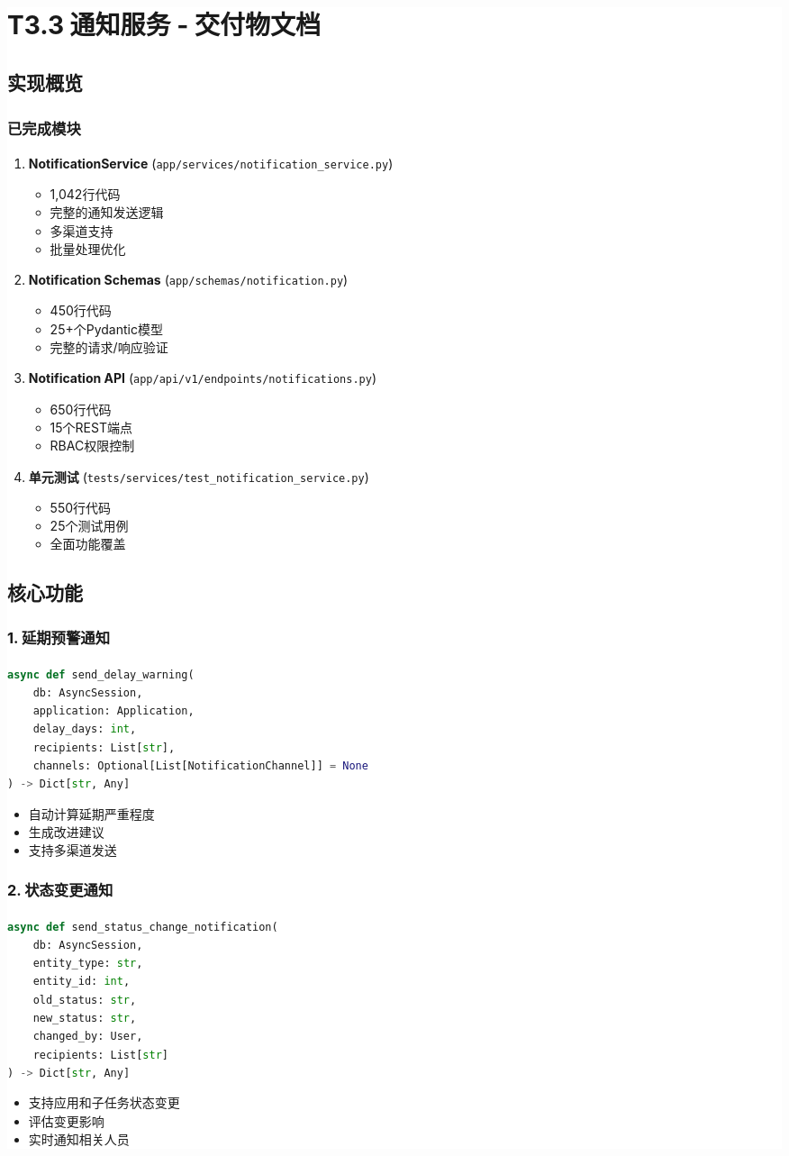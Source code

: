 # T3.3 通知服务 - 交付物文档

## 实现概览

### 已完成模块
1. **NotificationService** (`app/services/notification_service.py`)
   - 1,042行代码
   - 完整的通知发送逻辑
   - 多渠道支持
   - 批量处理优化

2. **Notification Schemas** (`app/schemas/notification.py`)
   - 450行代码
   - 25+个Pydantic模型
   - 完整的请求/响应验证

3. **Notification API** (`app/api/v1/endpoints/notifications.py`)
   - 650行代码
   - 15个REST端点
   - RBAC权限控制

4. **单元测试** (`tests/services/test_notification_service.py`)
   - 550行代码
   - 25个测试用例
   - 全面功能覆盖

## 核心功能

### 1. 延期预警通知
```python
async def send_delay_warning(
    db: AsyncSession,
    application: Application,
    delay_days: int,
    recipients: List[str],
    channels: Optional[List[NotificationChannel]] = None
) -> Dict[str, Any]
```
- 自动计算延期严重程度
- 生成改进建议
- 支持多渠道发送

### 2. 状态变更通知
```python
async def send_status_change_notification(
    db: AsyncSession,
    entity_type: str,
    entity_id: int,
    old_status: str,
    new_status: str,
    changed_by: User,
    recipients: List[str]
) -> Dict[str, Any]
```
- 支持应用和子任务状态变更
- 评估变更影响
- 实时通知相关人员
